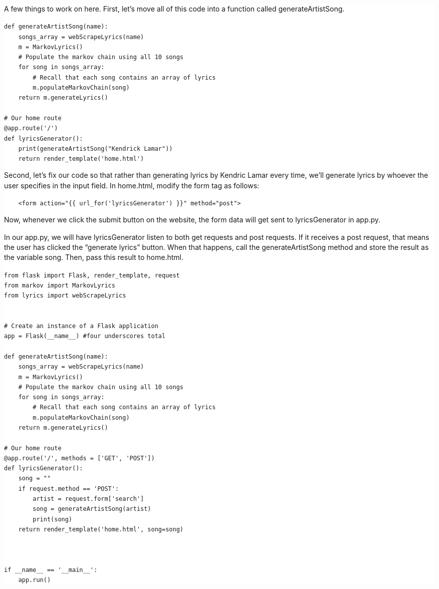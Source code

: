 A few things to work on here. First, let’s move all of this code into a function called generateArtistSong.

```
def generateArtistSong(name):
    songs_array = webScrapeLyrics(name)
    m = MarkovLyrics()
    # Populate the markov chain using all 10 songs
    for song in songs_array:
        # Recall that each song contains an array of lyrics
        m.populateMarkovChain(song)
    return m.generateLyrics()
 
# Our home route
@app.route('/')
def lyricsGenerator():
    print(generateArtistSong("Kendrick Lamar"))
    return render_template('home.html')
```

Second, let’s fix our code so that rather than generating lyrics by Kendric Lamar every time, we’ll generate lyrics by whoever the user specifies in the input field. In home.html, modify the form tag as follows:
```
    <form action="{{ url_for('lyricsGenerator') }}" method="post">
```
Now, whenever we click the submit button on the website, the form data will get sent to lyricsGenerator in app.py.

In our app.py, we will have lyricsGenerator listen to both get requests and post requests. If it receives a post request, that means the user has clicked the “generate lyrics” button. When that happens, call the generateArtistSong method and store the result as the variable song. Then, pass this result to home.html.

```
from flask import Flask, render_template, request
from markov import MarkovLyrics
from lyrics import webScrapeLyrics
 
 
# Create an instance of a Flask application
app = Flask(__name__) #four underscores total
 
def generateArtistSong(name):
    songs_array = webScrapeLyrics(name)
    m = MarkovLyrics()
    # Populate the markov chain using all 10 songs
    for song in songs_array:
        # Recall that each song contains an array of lyrics
        m.populateMarkovChain(song)
    return m.generateLyrics()
 
# Our home route
@app.route('/', methods = ['GET', 'POST'])
def lyricsGenerator():
    song = ""
    if request.method == 'POST':
        artist = request.form['search']
        song = generateArtistSong(artist)
        print(song)
    return render_template('home.html', song=song)
 
 
 
if __name__ == '__main__':
    app.run()
```